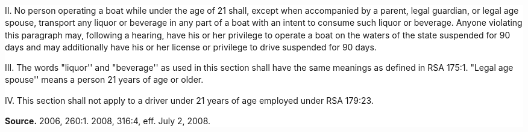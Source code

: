  II. No person operating a boat while under the age of 21 shall,
except when accompanied by a parent, legal guardian, or legal age
spouse, transport any liquor or beverage in any part of a boat with an
intent to consume such liquor or beverage. Anyone violating this
paragraph may, following a hearing, have his or her privilege to operate
a boat on the waters of the state suspended for 90 days and may
additionally have his or her license or privilege to drive suspended for
90 days.
                                             
 III. The words "liquor'' and "beverage'' as used in this section
shall have the same meanings as defined in RSA 175:1. "Legal age
spouse'' means a person 21 years of age or older.
                                             
 IV. This section shall not apply to a driver under 21 years of age
employed under RSA 179:23.

**Source.** 2006, 260:1. 2008, 316:4, eff. July 2, 2008.
